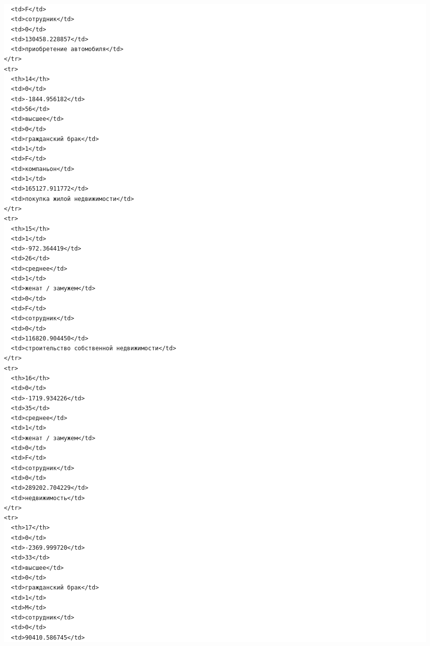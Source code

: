       <td>F</td>
      <td>сотрудник</td>
      <td>0</td>
      <td>130458.228857</td>
      <td>приобретение автомобиля</td>
    </tr>
    <tr>
      <th>14</th>
      <td>0</td>
      <td>-1844.956182</td>
      <td>56</td>
      <td>высшее</td>
      <td>0</td>
      <td>гражданский брак</td>
      <td>1</td>
      <td>F</td>
      <td>компаньон</td>
      <td>1</td>
      <td>165127.911772</td>
      <td>покупка жилой недвижимости</td>
    </tr>
    <tr>
      <th>15</th>
      <td>1</td>
      <td>-972.364419</td>
      <td>26</td>
      <td>среднее</td>
      <td>1</td>
      <td>женат / замужем</td>
      <td>0</td>
      <td>F</td>
      <td>сотрудник</td>
      <td>0</td>
      <td>116820.904450</td>
      <td>строительство собственной недвижимости</td>
    </tr>
    <tr>
      <th>16</th>
      <td>0</td>
      <td>-1719.934226</td>
      <td>35</td>
      <td>среднее</td>
      <td>1</td>
      <td>женат / замужем</td>
      <td>0</td>
      <td>F</td>
      <td>сотрудник</td>
      <td>0</td>
      <td>289202.704229</td>
      <td>недвижимость</td>
    </tr>
    <tr>
      <th>17</th>
      <td>0</td>
      <td>-2369.999720</td>
      <td>33</td>
      <td>высшее</td>
      <td>0</td>
      <td>гражданский брак</td>
      <td>1</td>
      <td>M</td>
      <td>сотрудник</td>
      <td>0</td>
      <td>90410.586745</td>